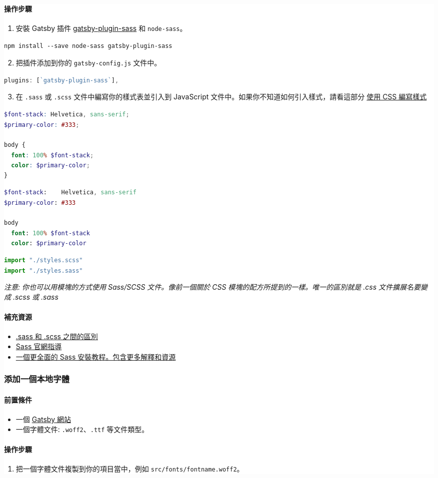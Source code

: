 #### 操作步驟

1. 安裝 Gatsby 插件 [gatsby-plugin-sass](https://www.gatsbyjs.org/packages/gatsby-plugin-sass/) 和 `node-sass`。

`npm install --save node-sass gatsby-plugin-sass`

2. 把插件添加到你的 `gatsby-config.js` 文件中。

```javascript:title=gatsby-config.js
plugins: [`gatsby-plugin-sass`],
```

3.  在 `.sass` 或 `.scss` 文件中編寫你的樣式表並引入到 JavaScript 文件中。如果你不知道如何引入樣式，請看這部分 [使用 CSS 編寫樣式](/docs/recipes/#2-styling-with-css)

```css:title=styles.scss
$font-stack: Helvetica, sans-serif;
$primary-color: #333;

body {
  font: 100% $font-stack;
  color: $primary-color;
}
```

```css:title=styles.sass
$font-stack:    Helvetica, sans-serif
$primary-color: #333

body
  font: 100% $font-stack
  color: $primary-color
```

```javascript
import "./styles.scss"
import "./styles.sass"
```

_注意: 你也可以用模塊的方式使用 Sass/SCSS 文件。像前一個關於 CSS 模塊的配方所提到的一樣。唯一的區別就是 .css 文件擴展名要變成 .scss 或 .sass_

#### 補充資源

- [.sass 和 .scss 之間的區別](https://responsivedesign.is/articles/difference-between-sass-and-scss/)
- [Sass 官網指導 ](https://sass-lang.com/guide)
- [一個更全面的 Sass 安裝教程。包含更多解釋和資源](https://www.gatsbyjs.org/docs/sass/)

### 添加一個本地字體

#### 前置條件

- 一個 [Gatsby 網站](/docs/quick-start/)
- 一個字體文件: `.woff2`、`.ttf` 等文件類型。

#### 操作步驟

1. 把一個字體文件複製到你的項目當中，例如 `src/fonts/fontname.woff2`。
